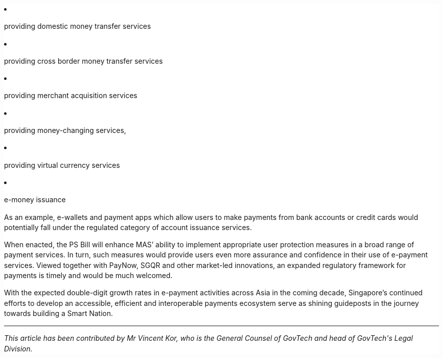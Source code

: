 </li>
<li>
<p>providing domestic money transfer services</p>
</li>
<li>
<p>providing cross border money transfer services</p>
</li>
<li>
<p>providing merchant acquisition services</p>
</li>
<li>
<p>providing money-changing services,</p>
</li>
<li>
<p>providing virtual currency services</p>
</li>
<li>
<p>e-money issuance</p>
</li>
</ul>
<p>As an example, e-wallets and payment apps which allow users to make payments
from bank accounts or credit cards would potentially fall under the regulated
category of account issuance services.</p>
<p>When enacted, the PS Bill will enhance MAS’ ability to implement appropriate
user protection measures in a broad range of payment services. In turn,
such measures would provide users even more assurance and confidence in
their use of e-payment services. Viewed together with PayNow, SGQR and
other market-led innovations, an expanded regulatory framework for payments
is timely and would be much welcomed.</p>
<p>With the expected double-digit growth rates in e-payment activities across
Asia in the coming decade, Singapore’s continued efforts to develop an
accessible, efficient and interoperable payments ecosystem serve as shining
guideposts in the journey towards building a Smart Nation.</p>
<hr>
<p><em>This article has been contributed by Mr Vincent Kor, who is the General Counsel of GovTech and head of GovTech's Legal Division.</em>
</p>